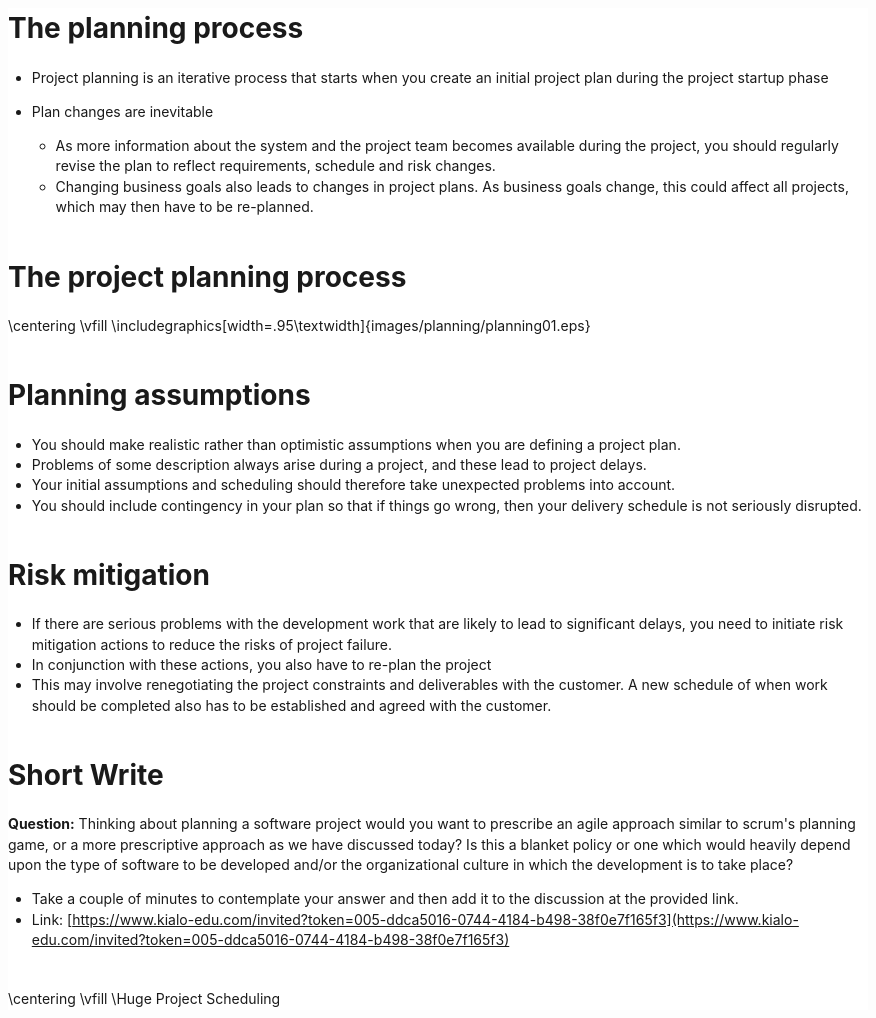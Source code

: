 # The planning process

* Project planning is an iterative process that starts when you create an initial project plan during the project startup phase

* Plan changes are inevitable
  - As more information about the system and the project team becomes available during the project, you should regularly revise the plan to reflect requirements, schedule and risk changes.
  - Changing business goals also leads to changes in project plans. As business goals change, this could affect all projects, which may then have to be re-planned.

# The project planning process

\centering
\vfill
\includegraphics[width=.95\textwidth]{images/planning/planning01.eps}

# Planning assumptions

* You should make realistic rather than optimistic assumptions when you are defining a project plan.
* Problems of some description always arise during a project, and these lead to project delays.
* Your initial assumptions and scheduling should therefore take unexpected problems into account.
* You should include contingency in your plan so that if things go wrong, then your delivery schedule is not seriously disrupted.

# Risk mitigation

* If there are serious problems with the development work that are likely to lead to significant delays, you need to initiate risk mitigation actions to reduce the risks of project failure.
* In conjunction with these actions, you also have to re-plan the project
* This may involve renegotiating the project constraints and deliverables with the customer. A new schedule of when work should be completed also has to be established and agreed with the customer.

# Short Write

**Question:** Thinking about planning a software project would you want to prescribe an agile approach similar to scrum's planning game, or a more prescriptive approach as we have discussed today? Is this a blanket policy or one which would heavily depend upon the type of software to be developed and/or the organizational culture in which the development is to take place?

* Take a couple of minutes to contemplate your answer and then add it to the discussion at the provided link.
* Link: [https://www.kialo-edu.com/invited?token=005-ddca5016-0744-4184-b498-38f0e7f165f3](https://www.kialo-edu.com/invited?token=005-ddca5016-0744-4184-b498-38f0e7f165f3)

#

\centering
\vfill
\Huge Project Scheduling
